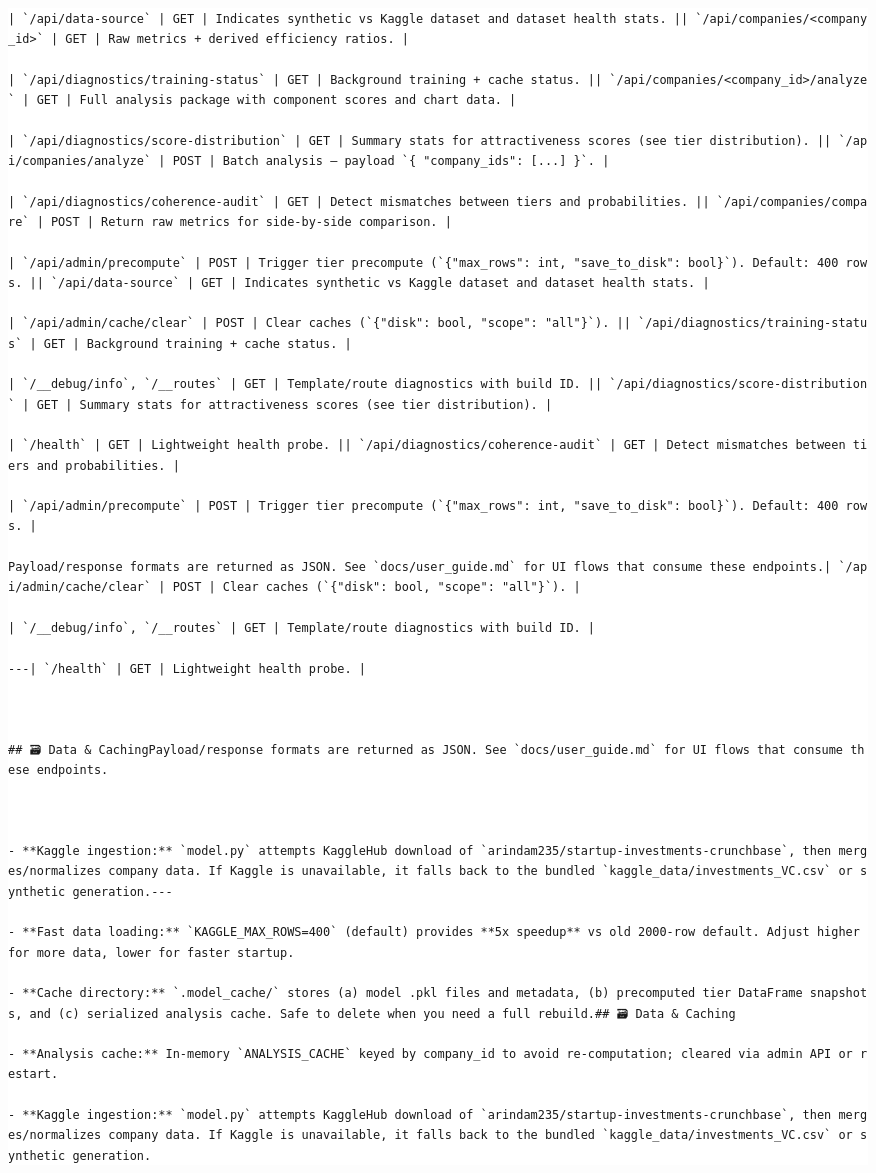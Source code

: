 ```│   ├── error.html         # Error page
| `/api/data-source` | GET | Indicates synthetic vs Kaggle dataset and dataset health stats. || `/api/companies/<company_id>` | GET | Raw metrics + derived efficiency ratios. |

| `/api/diagnostics/training-status` | GET | Background training + cache status. || `/api/companies/<company_id>/analyze` | GET | Full analysis package with component scores and chart data. |

| `/api/diagnostics/score-distribution` | GET | Summary stats for attractiveness scores (see tier distribution). || `/api/companies/analyze` | POST | Batch analysis – payload `{ "company_ids": [...] }`. |

| `/api/diagnostics/coherence-audit` | GET | Detect mismatches between tiers and probabilities. || `/api/companies/compare` | POST | Return raw metrics for side-by-side comparison. |

| `/api/admin/precompute` | POST | Trigger tier precompute (`{"max_rows": int, "save_to_disk": bool}`). Default: 400 rows. || `/api/data-source` | GET | Indicates synthetic vs Kaggle dataset and dataset health stats. |

| `/api/admin/cache/clear` | POST | Clear caches (`{"disk": bool, "scope": "all"}`). || `/api/diagnostics/training-status` | GET | Background training + cache status. |

| `/__debug/info`, `/__routes` | GET | Template/route diagnostics with build ID. || `/api/diagnostics/score-distribution` | GET | Summary stats for attractiveness scores (see tier distribution). |

| `/health` | GET | Lightweight health probe. || `/api/diagnostics/coherence-audit` | GET | Detect mismatches between tiers and probabilities. |

| `/api/admin/precompute` | POST | Trigger tier precompute (`{"max_rows": int, "save_to_disk": bool}`). Default: 400 rows. |

Payload/response formats are returned as JSON. See `docs/user_guide.md` for UI flows that consume these endpoints.| `/api/admin/cache/clear` | POST | Clear caches (`{"disk": bool, "scope": "all"}`). |

| `/__debug/info`, `/__routes` | GET | Template/route diagnostics with build ID. |

---| `/health` | GET | Lightweight health probe. |



## 🗃️ Data & CachingPayload/response formats are returned as JSON. See `docs/user_guide.md` for UI flows that consume these endpoints.



- **Kaggle ingestion:** `model.py` attempts KaggleHub download of `arindam235/startup-investments-crunchbase`, then merges/normalizes company data. If Kaggle is unavailable, it falls back to the bundled `kaggle_data/investments_VC.csv` or synthetic generation.---

- **Fast data loading:** `KAGGLE_MAX_ROWS=400` (default) provides **5x speedup** vs old 2000-row default. Adjust higher for more data, lower for faster startup.

- **Cache directory:** `.model_cache/` stores (a) model .pkl files and metadata, (b) precomputed tier DataFrame snapshots, and (c) serialized analysis cache. Safe to delete when you need a full rebuild.## 🗃️ Data & Caching

- **Analysis cache:** In-memory `ANALYSIS_CACHE` keyed by company_id to avoid re-computation; cleared via admin API or restart.

- **Kaggle ingestion:** `model.py` attempts KaggleHub download of `arindam235/startup-investments-crunchbase`, then merges/normalizes company data. If Kaggle is unavailable, it falls back to the bundled `kaggle_data/investments_VC.csv` or synthetic generation.

```